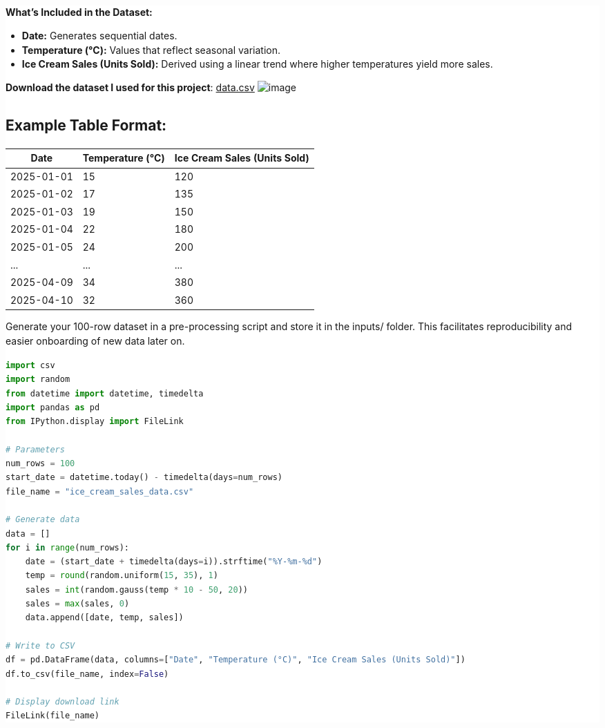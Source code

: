 **What’s Included in the Dataset:**
- **Date:** Generates sequential dates.
- **Temperature (°C):** Values that reflect seasonal variation.
- **Ice Cream Sales (Units Sold):** Derived using a linear trend where higher temperatures yield more sales.

**Download the dataset I used for this project**: [data.csv](https://github.com/user-attachments/files/19726173/data.csv)
![image](https://github.com/user-attachments/assets/44d1b9f6-07a5-4ab5-a1c4-c7fc6a202dff)



**Example Table Format:**
----------------------------------------------------------------------
|       Date       | Temperature (°C) | Ice Cream Sales (Units Sold) |
|------------------|------------------|------------------------------|
| 2025-01-01       |       15         |             120              |
| 2025-01-02       |       17         |             135              |
| 2025-01-03       |       19         |             150              |
| 2025-01-04       |       22         |             180              |
| 2025-01-05       |       24         |             200              |
| ...              |       ...        |             ...              |
| 2025-04-09       |       34         |             380              |
| 2025-04-10       |       32         |             360              |

Generate your 100-row dataset in a pre-processing script and store it in the inputs/ folder. This facilitates reproducibility and easier onboarding of new data later on.
```python
import csv
import random
from datetime import datetime, timedelta
import pandas as pd
from IPython.display import FileLink

# Parameters
num_rows = 100
start_date = datetime.today() - timedelta(days=num_rows)
file_name = "ice_cream_sales_data.csv"

# Generate data
data = []
for i in range(num_rows):
    date = (start_date + timedelta(days=i)).strftime("%Y-%m-%d")
    temp = round(random.uniform(15, 35), 1)
    sales = int(random.gauss(temp * 10 - 50, 20))
    sales = max(sales, 0)
    data.append([date, temp, sales])

# Write to CSV
df = pd.DataFrame(data, columns=["Date", "Temperature (°C)", "Ice Cream Sales (Units Sold)"])
df.to_csv(file_name, index=False)

# Display download link
FileLink(file_name)
```
